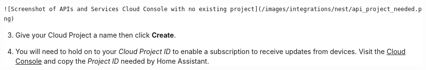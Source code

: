     ![Screenshot of APIs and Services Cloud Console with no existing project](/images/integrations/nest/api_project_needed.png)

3. Give your Cloud Project a name then click **Create**.

4. You will need to hold on to your *Cloud Project ID* to enable a subscription to receive updates from devices. Visit the [Cloud Console](https://console.cloud.google.com/home/dashboard) and copy the *Project ID* needed by Home Assistant.

